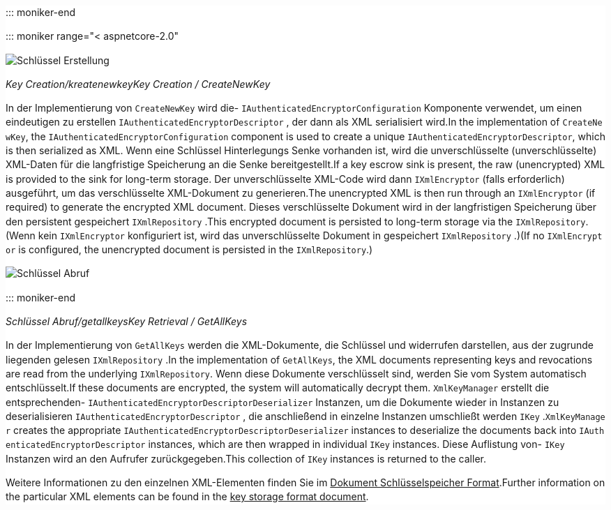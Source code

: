 ::: moniker-end

::: moniker range="< aspnetcore-2.0"

![Schlüssel Erstellung](key-management/_static/keycreation1.png)

<span data-ttu-id="c4de9-146">*Key Creation/kreatenewkey*</span><span class="sxs-lookup"><span data-stu-id="c4de9-146">*Key Creation / CreateNewKey*</span></span>

<span data-ttu-id="c4de9-147">In der Implementierung von `CreateNewKey` wird die- `IAuthenticatedEncryptorConfiguration` Komponente verwendet, um einen eindeutigen zu erstellen `IAuthenticatedEncryptorDescriptor` , der dann als XML serialisiert wird.</span><span class="sxs-lookup"><span data-stu-id="c4de9-147">In the implementation of `CreateNewKey`, the `IAuthenticatedEncryptorConfiguration` component is used to create a unique `IAuthenticatedEncryptorDescriptor`, which is then serialized as XML.</span></span> <span data-ttu-id="c4de9-148">Wenn eine Schlüssel Hinterlegungs Senke vorhanden ist, wird die unverschlüsselte (unverschlüsselte) XML-Daten für die langfristige Speicherung an die Senke bereitgestellt.</span><span class="sxs-lookup"><span data-stu-id="c4de9-148">If a key escrow sink is present, the raw (unencrypted) XML is provided to the sink for long-term storage.</span></span> <span data-ttu-id="c4de9-149">Der unverschlüsselte XML-Code wird dann `IXmlEncryptor` (falls erforderlich) ausgeführt, um das verschlüsselte XML-Dokument zu generieren.</span><span class="sxs-lookup"><span data-stu-id="c4de9-149">The unencrypted XML is then run through an `IXmlEncryptor` (if required) to generate the encrypted XML document.</span></span> <span data-ttu-id="c4de9-150">Dieses verschlüsselte Dokument wird in der langfristigen Speicherung über den persistent gespeichert `IXmlRepository` .</span><span class="sxs-lookup"><span data-stu-id="c4de9-150">This encrypted document is persisted to long-term storage via the `IXmlRepository`.</span></span> <span data-ttu-id="c4de9-151">(Wenn kein `IXmlEncryptor` konfiguriert ist, wird das unverschlüsselte Dokument in gespeichert `IXmlRepository` .)</span><span class="sxs-lookup"><span data-stu-id="c4de9-151">(If no `IXmlEncryptor` is configured, the unencrypted document is persisted in the `IXmlRepository`.)</span></span>

![Schlüssel Abruf](key-management/_static/keyretrieval1.png)

::: moniker-end

<span data-ttu-id="c4de9-153">*Schlüssel Abruf/getallkeys*</span><span class="sxs-lookup"><span data-stu-id="c4de9-153">*Key Retrieval / GetAllKeys*</span></span>

<span data-ttu-id="c4de9-154">In der Implementierung von `GetAllKeys` werden die XML-Dokumente, die Schlüssel und widerrufen darstellen, aus der zugrunde liegenden gelesen `IXmlRepository` .</span><span class="sxs-lookup"><span data-stu-id="c4de9-154">In the implementation of `GetAllKeys`, the XML documents representing keys and revocations are read from the underlying `IXmlRepository`.</span></span> <span data-ttu-id="c4de9-155">Wenn diese Dokumente verschlüsselt sind, werden Sie vom System automatisch entschlüsselt.</span><span class="sxs-lookup"><span data-stu-id="c4de9-155">If these documents are encrypted, the system will automatically decrypt them.</span></span> <span data-ttu-id="c4de9-156">`XmlKeyManager` erstellt die entsprechenden- `IAuthenticatedEncryptorDescriptorDeserializer` Instanzen, um die Dokumente wieder in Instanzen zu deserialisieren `IAuthenticatedEncryptorDescriptor` , die anschließend in einzelne Instanzen umschließt werden `IKey` .</span><span class="sxs-lookup"><span data-stu-id="c4de9-156">`XmlKeyManager` creates the appropriate `IAuthenticatedEncryptorDescriptorDeserializer` instances to deserialize the documents back into `IAuthenticatedEncryptorDescriptor` instances, which are then wrapped in individual `IKey` instances.</span></span> <span data-ttu-id="c4de9-157">Diese Auflistung von- `IKey` Instanzen wird an den Aufrufer zurückgegeben.</span><span class="sxs-lookup"><span data-stu-id="c4de9-157">This collection of `IKey` instances is returned to the caller.</span></span>

<span data-ttu-id="c4de9-158">Weitere Informationen zu den einzelnen XML-Elementen finden Sie im [Dokument Schlüsselspeicher Format](xref:security/data-protection/implementation/key-storage-format#data-protection-implementation-key-storage-format).</span><span class="sxs-lookup"><span data-stu-id="c4de9-158">Further information on the particular XML elements can be found in the [key storage format document](xref:security/data-protection/implementation/key-storage-format#data-protection-implementation-key-storage-format).</span></span>
